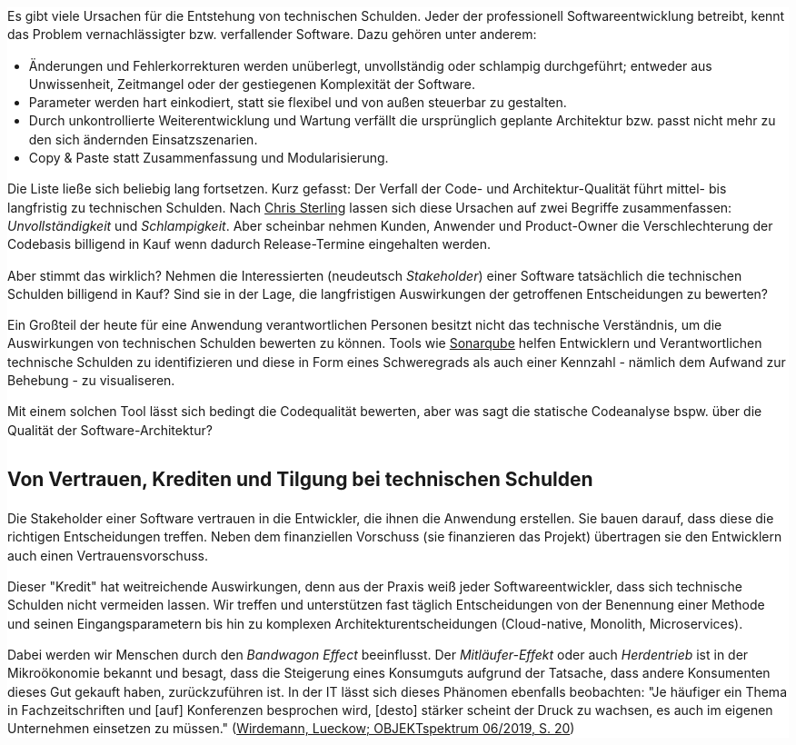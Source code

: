 Es gibt viele Ursachen für die Entstehung von technischen Schulden. Jeder der
professionell Softwareentwicklung betreibt, kennt das Problem vernachlässigter bzw. verfallender
Software. Dazu gehören unter anderem:

* Änderungen und Fehlerkorrekturen werden unüberlegt, unvollständig oder schlampig durchgeführt;
  entweder aus Unwissenheit, Zeitmangel oder der gestiegenen Komplexität der Software.
* Parameter werden hart einkodiert, statt sie flexibel und von außen steuerbar zu gestalten.
* Durch unkontrollierte Weiterentwicklung und Wartung verfällt die ursprünglich geplante Architektur
  bzw. passt nicht mehr zu den sich ändernden Einsatzszenarien.
* Copy & Paste statt Zusammenfassung und Modularisierung. 

Die Liste ließe sich beliebig lang fortsetzen. Kurz gefasst: Der Verfall der Code- und
Architektur-Qualität führt mittel- bis langfristig zu technischen Schulden. 
Nach [Chris Sterling][amazon2] lassen sich diese Ursachen auf zwei Begriffe zusammenfassen: 
_Unvollständigkeit_ und _Schlampigkeit_. 
Aber scheinbar nehmen Kunden, Anwender und Product-Owner die Verschlechterung der Codebasis billigend in Kauf wenn 
dadurch Release-Termine eingehalten werden.

Aber stimmt das wirklich? Nehmen die Interessierten (neudeutsch _Stakeholder_) einer Software
tatsächlich die technischen Schulden billigend in Kauf? Sind sie in der Lage, die langfristigen
Auswirkungen der getroffenen Entscheidungen zu bewerten?

Ein Großteil der heute für eine Anwendung verantwortlichen Personen besitzt nicht das technische
Verständnis, um die Auswirkungen von technischen Schulden bewerten zu können. Tools wie
[Sonarqube][sonarqube] helfen Entwicklern und Verantwortlichen technische Schulden zu identifizieren
und diese in Form eines Schweregrads als auch einer Kennzahl - nämlich dem Aufwand zur Behebung - zu
visualiseren.  

Mit einem solchen Tool lässt sich bedingt die Codequalität bewerten, aber was sagt die
statische Codeanalyse bspw. über die Qualität der Software-Architektur? 

## Von Vertrauen, Krediten und Tilgung bei technischen Schulden

Die Stakeholder einer Software vertrauen in die Entwickler, die ihnen die Anwendung erstellen. Sie
bauen darauf, dass diese die richtigen Entscheidungen treffen. Neben dem finanziellen Vorschuss (sie
finanzieren das Projekt) übertragen sie den Entwicklern auch einen Vertrauensvorschuss.

Dieser "Kredit" hat weitreichende Auswirkungen, denn aus der Praxis weiß jeder Softwareentwickler,
dass sich technische Schulden nicht vermeiden lassen. Wir treffen und unterstützen fast täglich
Entscheidungen von der Benennung einer Methode und seinen Eingangsparametern bis hin zu komplexen
Architekturentscheidungen (Cloud-native, Monolith, Microservices). 

Dabei werden wir Menschen durch den _Bandwagon Effect_ beeinflusst. Der _Mitläufer-Effekt_ oder auch
_Herdentrieb_ ist in der Mikroökonomie bekannt und besagt, dass die Steigerung eines Konsumguts
aufgrund der Tatsache, dass andere Konsumenten dieses Gut gekauft haben, zurückzuführen ist. In der
IT lässt sich dieses Phänomen ebenfalls beobachten: "Je häufiger ein Thema in Fachzeitschriften und
[auf] Konferenzen besprochen wird, [desto] stärker scheint der Druck zu wachsen, es auch im eigenen
Unternehmen einsetzen zu müssen." ([Wirdemann, Lueckow; OBJEKTspektrum 06/2019, S.
20][objektspektrum])


[amazon]: https://amzn.to/39oKRQE
[amazon2]: https://amzn.to/3atDSqH
[wikipedia]: https://de.wikipedia.org/wiki/Schulden
[latein]: https://www.latein.me/formen/debere
[latein2]: https://www.latein.me/latein/credit
[faz]: https://www.faz.net/aktuell/finanzen/meine-finanzen/finanzieren/wirtschaftswunder-schulden-machen-lohnt-sich-15813983.html
[cunningham]: http://wiki.c2.com/?WardExplainsDebtMetaphor
[sonarqube]: https://www.sonarqube.org
[objektspektrum]: https://webreader.objektspektrum.de/de/profiles/7d30f3fc5f62-objektspektrum/editions/objektspektrum-06-2019
[bias]: https://karrierebibel.de/bias/
[fowler]: https://martinfowler.com/bliki/TechnicalDebtQuadrant.html
[img-technical-debt01]: /images/quadrant_technical_debt01.png
[img-technical-debt02]: /images/quadrant_technical_debt02.png